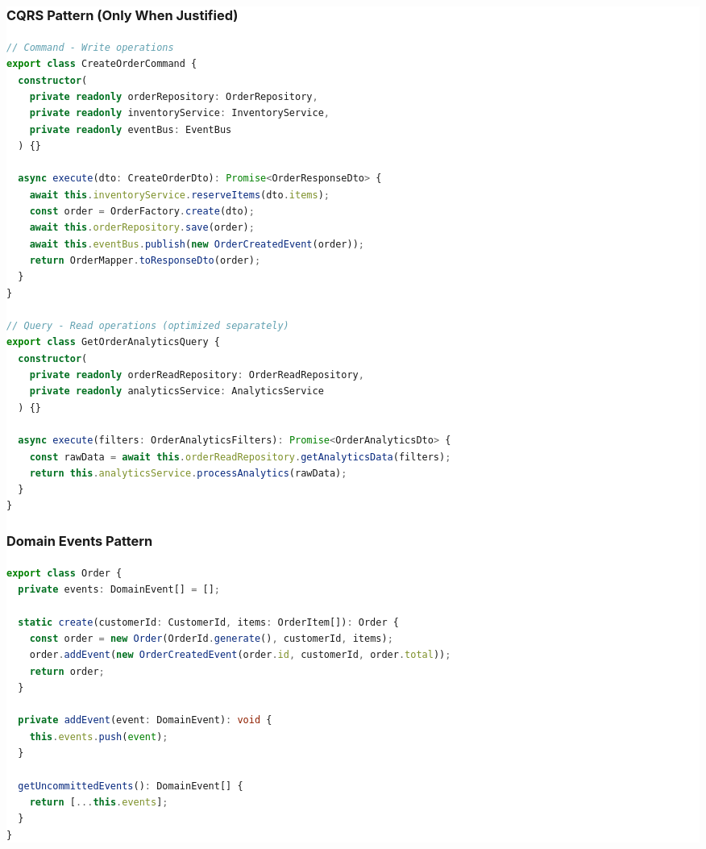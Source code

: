 ### CQRS Pattern (Only When Justified)

```typescript
// Command - Write operations
export class CreateOrderCommand {
  constructor(
    private readonly orderRepository: OrderRepository,
    private readonly inventoryService: InventoryService,
    private readonly eventBus: EventBus
  ) {}

  async execute(dto: CreateOrderDto): Promise<OrderResponseDto> {
    await this.inventoryService.reserveItems(dto.items);
    const order = OrderFactory.create(dto);
    await this.orderRepository.save(order);
    await this.eventBus.publish(new OrderCreatedEvent(order));
    return OrderMapper.toResponseDto(order);
  }
}

// Query - Read operations (optimized separately)
export class GetOrderAnalyticsQuery {
  constructor(
    private readonly orderReadRepository: OrderReadRepository,
    private readonly analyticsService: AnalyticsService
  ) {}

  async execute(filters: OrderAnalyticsFilters): Promise<OrderAnalyticsDto> {
    const rawData = await this.orderReadRepository.getAnalyticsData(filters);
    return this.analyticsService.processAnalytics(rawData);
  }
}
```

### Domain Events Pattern

```typescript
export class Order {
  private events: DomainEvent[] = [];

  static create(customerId: CustomerId, items: OrderItem[]): Order {
    const order = new Order(OrderId.generate(), customerId, items);
    order.addEvent(new OrderCreatedEvent(order.id, customerId, order.total));
    return order;
  }

  private addEvent(event: DomainEvent): void {
    this.events.push(event);
  }

  getUncommittedEvents(): DomainEvent[] {
    return [...this.events];
  }
}
```
